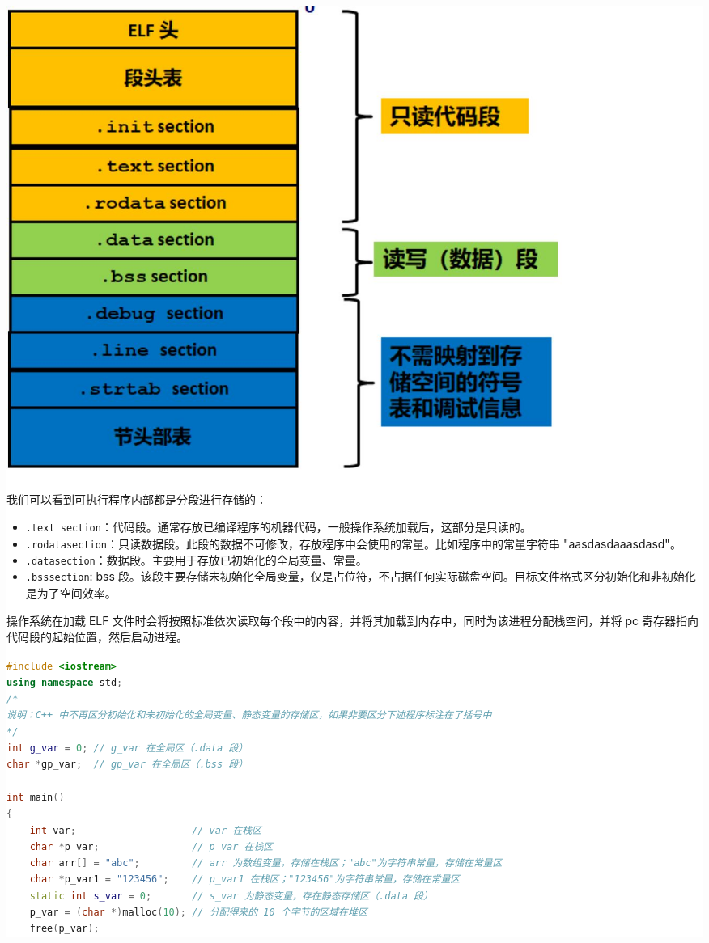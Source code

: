 <img src="./img/ELF-struct.JPG" style="zoom:67%;" />

我们可以看到可执行程序内部都是分段进行存储的：

- `.text section`：代码段。通常存放已编译程序的机器代码，一般操作系统加载后，这部分是只读的。
- `.rodatasection`：只读数据段。此段的数据不可修改，存放程序中会使用的常量。比如程序中的常量字符串 "aasdasdaaasdasd"。
- `.datasection`：数据段。主要用于存放已初始化的全局变量、常量。
- `.bsssection`: bss 段。该段主要存储未初始化全局变量，仅是占位符，不占据任何实际磁盘空间。目标文件格式区分初始化和非初始化是为了空间效率。

操作系统在加载 ELF 文件时会将按照标准依次读取每个段中的内容，并将其加载到内存中，同时为该进程分配栈空间，并将 pc 寄存器指向代码段的起始位置，然后启动进程。

```c++
#include <iostream>
using namespace std;
/*
说明：C++ 中不再区分初始化和未初始化的全局变量、静态变量的存储区，如果非要区分下述程序标注在了括号中
*/
int g_var = 0; // g_var 在全局区（.data 段）
char *gp_var;  // gp_var 在全局区（.bss 段）

int main()
{
    int var;                    // var 在栈区
    char *p_var;                // p_var 在栈区
    char arr[] = "abc";         // arr 为数组变量，存储在栈区；"abc"为字符串常量，存储在常量区
    char *p_var1 = "123456";    // p_var1 在栈区；"123456"为字符串常量，存储在常量区
    static int s_var = 0;       // s_var 为静态变量，存在静态存储区（.data 段）
    p_var = (char *)malloc(10); // 分配得来的 10 个字节的区域在堆区
    free(p_var);
```